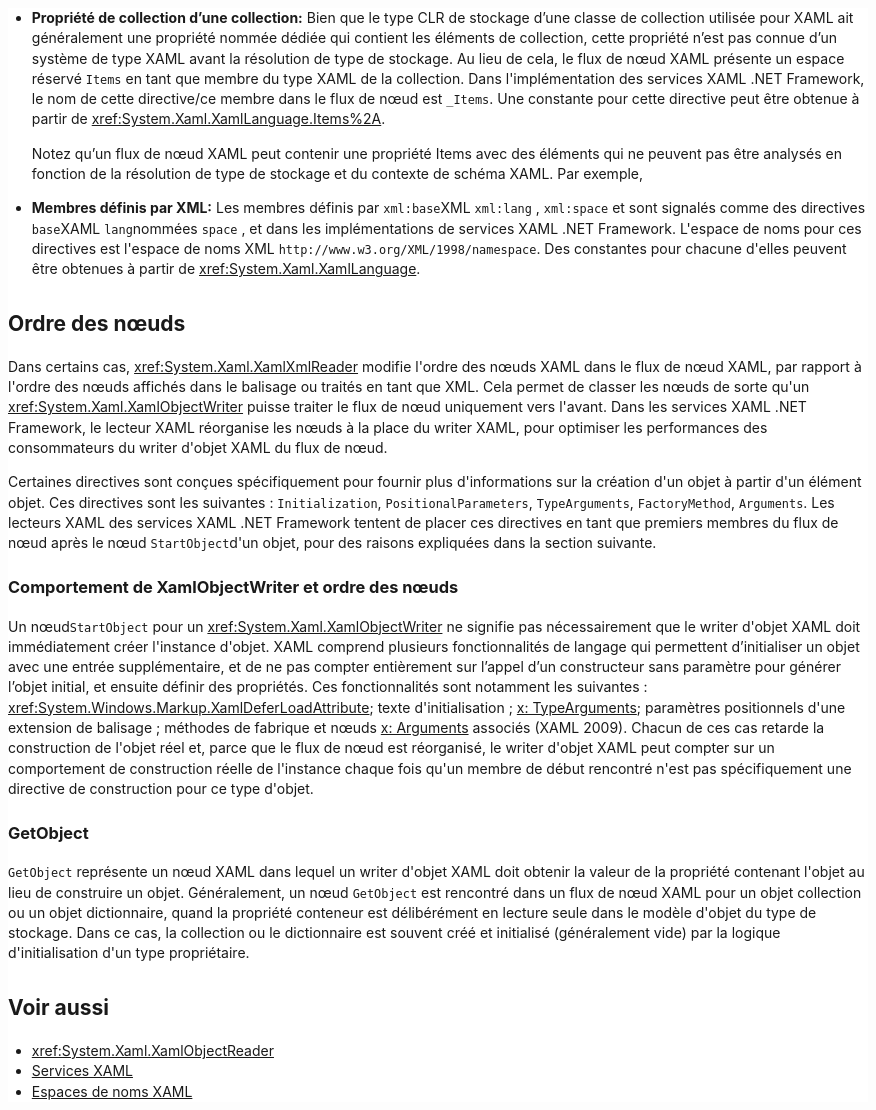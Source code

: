 - **Propriété de collection d’une collection:** Bien que le type CLR de stockage d’une classe de collection utilisée pour XAML ait généralement une propriété nommée dédiée qui contient les éléments de collection, cette propriété n’est pas connue d’un système de type XAML avant la résolution de type de stockage. Au lieu de cela, le flux de nœud XAML présente un espace réservé `Items` en tant que membre du type XAML de la collection. Dans l'implémentation des services XAML .NET Framework, le nom de cette directive/ce membre dans le flux de nœud est `_Items`. Une constante pour cette directive peut être obtenue à partir de <xref:System.Xaml.XamlLanguage.Items%2A>.

    Notez qu’un flux de nœud XAML peut contenir une propriété Items avec des éléments qui ne peuvent pas être analysés en fonction de la résolution de type de stockage et du contexte de schéma XAML. Par exemple,

- **Membres définis par XML:** Les membres définis par `xml:base`XML `xml:lang` , `xml:space` et sont signalés comme des directives `base`XAML `lang`nommées `space` , et dans les implémentations de services XAML .NET Framework. L'espace de noms pour ces directives est l'espace de noms XML `http://www.w3.org/XML/1998/namespace`. Des constantes pour chacune d'elles peuvent être obtenues à partir de <xref:System.Xaml.XamlLanguage>.

## <a name="node-order"></a>Ordre des nœuds

Dans certains cas, <xref:System.Xaml.XamlXmlReader> modifie l'ordre des nœuds XAML dans le flux de nœud XAML, par rapport à l'ordre des nœuds affichés dans le balisage ou traités en tant que XML. Cela permet de classer les nœuds de sorte qu'un <xref:System.Xaml.XamlObjectWriter> puisse traiter le flux de nœud uniquement vers l'avant.  Dans les services XAML .NET Framework, le lecteur XAML réorganise les nœuds à la place du writer XAML, pour optimiser les performances des consommateurs du writer d'objet XAML du flux de nœud.

Certaines directives sont conçues spécifiquement pour fournir plus d'informations sur la création d'un objet à partir d'un élément objet. Ces directives sont les suivantes : `Initialization`, `PositionalParameters`, `TypeArguments`, `FactoryMethod`, `Arguments`. Les lecteurs XAML des services XAML .NET Framework tentent de placer ces directives en tant que premiers membres du flux de nœud après le nœud `StartObject`d'un objet, pour des raisons expliquées dans la section suivante.

### <a name="xamlobjectwriter-behavior-and-node-order"></a>Comportement de XamlObjectWriter et ordre des nœuds

Un nœud`StartObject` pour un <xref:System.Xaml.XamlObjectWriter> ne signifie pas nécessairement que le writer d'objet XAML doit immédiatement créer l'instance d'objet. XAML comprend plusieurs fonctionnalités de langage qui permettent d’initialiser un objet avec une entrée supplémentaire, et de ne pas compter entièrement sur l’appel d’un constructeur sans paramètre pour générer l’objet initial, et ensuite définir des propriétés. Ces fonctionnalités sont notamment les suivantes : <xref:System.Windows.Markup.XamlDeferLoadAttribute>; texte d'initialisation ; [x: TypeArguments](x-typearguments-directive.md); paramètres positionnels d'une extension de balisage ; méthodes de fabrique et nœuds [x: Arguments](x-arguments-directive.md) associés (XAML 2009). Chacun de ces cas retarde la construction de l'objet réel et, parce que le flux de nœud est réorganisé, le writer d'objet XAML peut compter sur un comportement de construction réelle de l'instance chaque fois qu'un membre de début rencontré n'est pas spécifiquement une directive de construction pour ce type d'objet.

### <a name="getobject"></a>GetObject

`GetObject` représente un nœud XAML dans lequel un writer d'objet XAML doit obtenir la valeur de la propriété contenant l'objet au lieu de construire un objet. Généralement, un nœud `GetObject` est rencontré dans un flux de nœud XAML pour un objet collection ou un objet dictionnaire, quand la propriété conteneur est délibérément en lecture seule dans le modèle d'objet du type de stockage. Dans ce cas, la collection ou le dictionnaire est souvent créé et initialisé (généralement vide) par la logique d'initialisation d'un type propriétaire.

## <a name="see-also"></a>Voir aussi

- <xref:System.Xaml.XamlObjectReader>
- [Services XAML](index.md)
- [Espaces de noms XAML](xaml-namespaces-for-net-framework-xaml-services.md)
